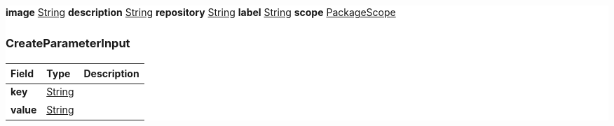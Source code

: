 <tr>
<td colspan="2" valign="top"><strong>image</strong></td>
<td valign="top"><a href="#string">String</a></td>
<td></td>
</tr>
<tr>
<td colspan="2" valign="top"><strong>description</strong></td>
<td valign="top"><a href="#string">String</a></td>
<td></td>
</tr>
<tr>
<td colspan="2" valign="top"><strong>repository</strong></td>
<td valign="top"><a href="#string">String</a></td>
<td></td>
</tr>
<tr>
<td colspan="2" valign="top"><strong>label</strong></td>
<td valign="top"><a href="#string">String</a></td>
<td></td>
</tr>
<tr>
<td colspan="2" valign="top"><strong>scope</strong></td>
<td valign="top"><a href="#packagescope">PackageScope</a></td>
<td></td>
</tr>
</tbody>
</table>

### CreateParameterInput

<table>
<thead>
<tr>
<th colspan="2" align="left">Field</th>
<th align="left">Type</th>
<th align="left">Description</th>
</tr>
</thead>
<tbody>
<tr>
<td colspan="2" valign="top"><strong>key</strong></td>
<td valign="top"><a href="#string">String</a></td>
<td></td>
</tr>
<tr>
<td colspan="2" valign="top"><strong>value</strong></td>
<td valign="top"><a href="#string">String</a></td>
<td></td>
</tr>
</tbody>
</table>
